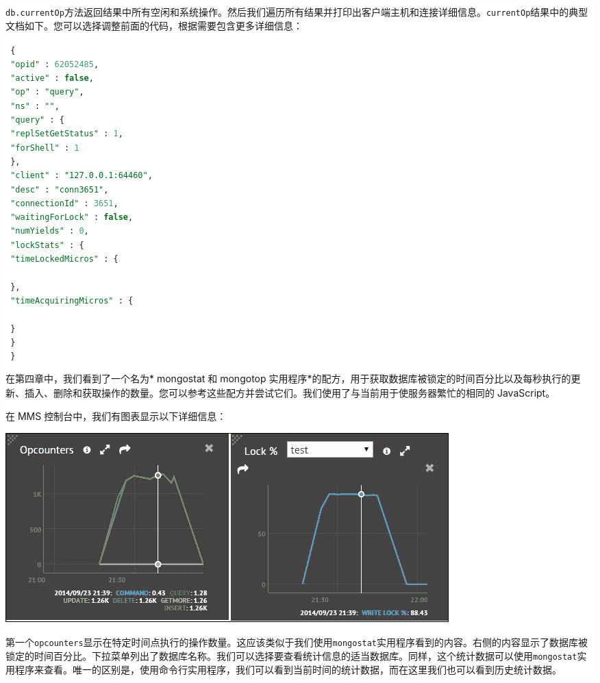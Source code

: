 `db.currentOp`方法返回结果中所有空闲和系统操作。然后我们遍历所有结果并打印出客户端主机和连接详细信息。`currentOp`结果中的典型文档如下。您可以选择调整前面的代码，根据需要包含更多详细信息：

```sql
 {
 "opid" : 62052485,
 "active" : false,
 "op" : "query",
 "ns" : "",
 "query" : {
 "replSetGetStatus" : 1,
 "forShell" : 1
 },
 "client" : "127.0.0.1:64460",
 "desc" : "conn3651",
 "connectionId" : 3651,
 "waitingForLock" : false,
 "numYields" : 0,
 "lockStats" : {
 "timeLockedMicros" : {

 },
 "timeAcquiringMicros" : {

 }
 }
 }

```

在第四章中，我们看到了一个名为* mongostat 和 mongotop 实用程序*的配方，用于获取数据库被锁定的时间百分比以及每秒执行的更新、插入、删除和获取操作的数量。您可以参考这些配方并尝试它们。我们使用了与当前用于使服务器繁忙的相同的 JavaScript。

在 MMS 控制台中，我们有图表显示以下详细信息：

![它是如何工作的...](img/B04831_06_15.jpg)

第一个`opcounters`显示在特定时间点执行的操作数量。这应该类似于我们使用`mongostat`实用程序看到的内容。右侧的内容显示了数据库被锁定的时间百分比。下拉菜单列出了数据库名称。我们可以选择要查看统计信息的适当数据库。同样，这个统计数据可以使用`mongostat`实用程序来查看。唯一的区别是，使用命令行实用程序，我们可以看到当前时间的统计数据，而在这里我们也可以看到历史统计数据。
